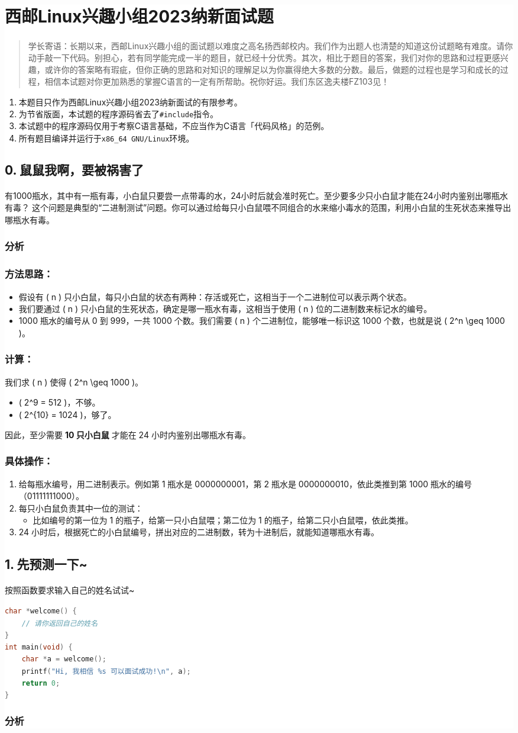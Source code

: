 # 西邮Linux兴趣小组2023纳新面试题

> 学长寄语：长期以来，西邮Linux兴趣小组的面试题以难度之高名扬西邮校内。我们作为出题人也清楚的知道这份试题略有难度。请你动手敲一下代码。别担心，若有同学能完成一半的题目，就已经十分优秀。其次，相比于题目的答案，我们对你的思路和过程更感兴趣，或许你的答案略有瑕疵，但你正确的思路和对知识的理解足以为你赢得绝大多数的分数。最后，做题的过程也是学习和成长的过程，相信本试题对你更加熟悉的掌握C语言的一定有所帮助。祝你好运。我们东区逸夫楼FZ103见！

1. 本题目只作为西邮Linux兴趣小组2023纳新面试的有限参考。
2. 为节省版面，本试题的程序源码省去了`#include`指令。
3. 本试题中的程序源码仅用于考察C语言基础，不应当作为C语言「代码风格」的范例。
4. 所有题目编译并运行于`x86_64 GNU/Linux`环境。

## 0. 鼠鼠我啊，要被祸害了

有1000瓶水，其中有一瓶有毒，小白鼠只要尝一点带毒的水，24小时后就会准时死亡。至少要多少只小白鼠才能在24小时内鉴别出哪瓶水有毒？
这个问题是典型的“二进制测试”问题。你可以通过给每只小白鼠喂不同组合的水来缩小毒水的范围，利用小白鼠的生死状态来推导出哪瓶水有毒。

### 分析

### 方法思路：
- 假设有 \( n \) 只小白鼠，每只小白鼠的状态有两种：存活或死亡，这相当于一个二进制位可以表示两个状态。
- 我们要通过 \( n \) 只小白鼠的生死状态，确定是哪一瓶水有毒，这相当于使用 \( n \) 位的二进制数来标记水的编号。
- 1000 瓶水的编号从 0 到 999，一共 1000 个数。我们需要 \( n \) 个二进制位，能够唯一标识这 1000 个数，也就是说 \( 2^n \geq 1000 \)。

### 计算：
我们求 \( n \) 使得 \( 2^n \geq 1000 \)。

- \( 2^9 = 512 \)，不够。
- \( 2^{10} = 1024 \)，够了。

因此，至少需要 **10 只小白鼠** 才能在 24 小时内鉴别出哪瓶水有毒。

### 具体操作：
1. 给每瓶水编号，用二进制表示。例如第 1 瓶水是 0000000001，第 2 瓶水是 0000000010，依此类推到第 1000 瓶水的编号（01111111000）。
2. 每只小白鼠负责其中一位的测试：
   - 比如编号的第一位为 1 的瓶子，给第一只小白鼠喂；第二位为 1 的瓶子，给第二只小白鼠喂，依此类推。
3. 24 小时后，根据死亡的小白鼠编号，拼出对应的二进制数，转为十进制后，就能知道哪瓶水有毒。



## 1. 先预测一下~

按照函数要求输入自己的姓名试试~

```c
char *welcome() {
    // 请你返回自己的姓名
}
int main(void) {
    char *a = welcome();
    printf("Hi, 我相信 %s 可以面试成功!\n", a);
    return 0;
}
```
### 分析
